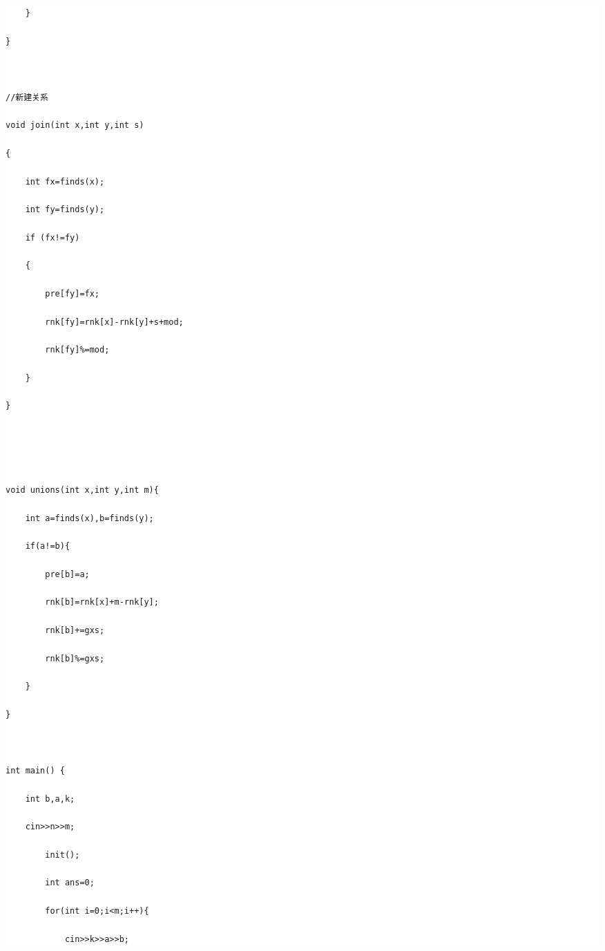         }

    }

    

    //新建关系

    void join(int x,int y,int s)

    {

        int fx=finds(x);

        int fy=finds(y);

        if (fx!=fy) 

        {       

            pre[fy]=fx;

            rnk[fy]=rnk[x]-rnk[y]+s+mod;

            rnk[fy]%=mod;

        }

    }

    

    

    void unions(int x,int y,int m){

        int a=finds(x),b=finds(y);

        if(a!=b){

            pre[b]=a;

            rnk[b]=rnk[x]+m-rnk[y];

            rnk[b]+=gxs;

            rnk[b]%=gxs;

        }

    } 

    

    int main() {

        int b,a,k;

        cin>>n>>m;

            init();

            int ans=0;

            for(int i=0;i<m;i++){

                cin>>k>>a>>b;

